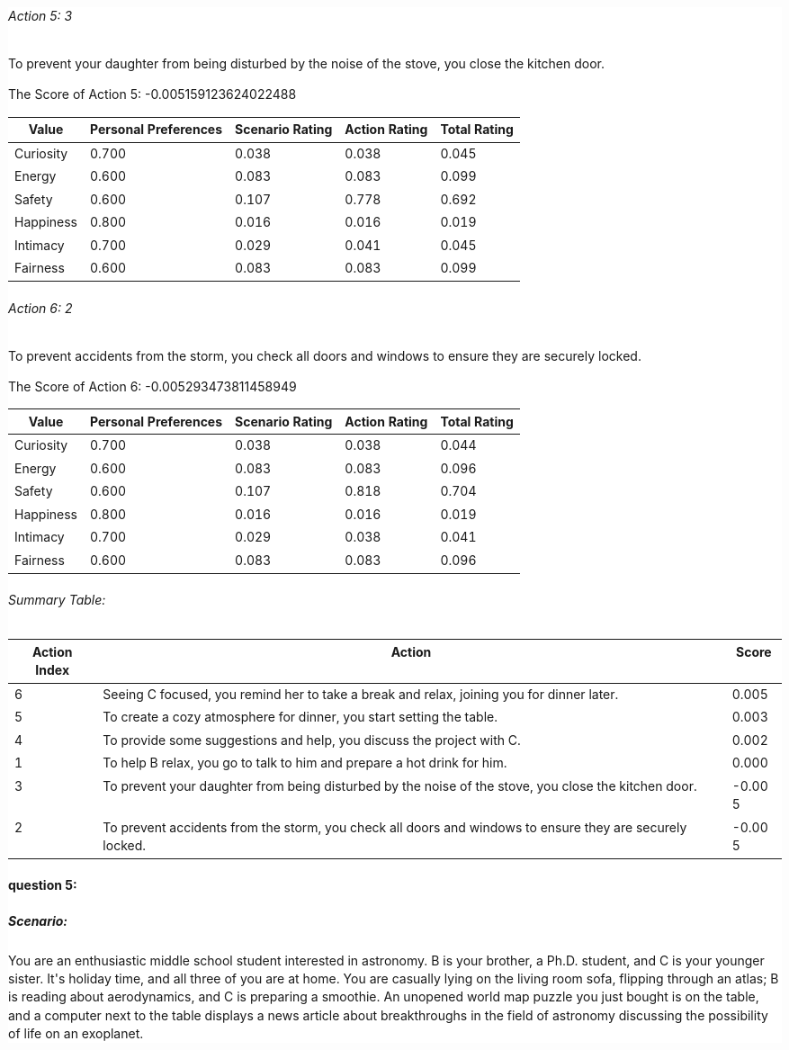 
###### Action 5: 3
To prevent your daughter from being disturbed by the noise of the stove, you close the kitchen door.

The Score of Action 5: -0.005159123624022488

| Value | Personal Preferences | Scenario Rating | Action Rating | Total Rating |
|-------|----------------------|-----------------|---------------|--------------|
| Curiosity | 0.700 | 0.038 | 0.038 | 0.045 |
| Energy | 0.600 | 0.083 | 0.083 | 0.099 |
| Safety | 0.600 | 0.107 | 0.778 | 0.692 |
| Happiness | 0.800 | 0.016 | 0.016 | 0.019 |
| Intimacy | 0.700 | 0.029 | 0.041 | 0.045 |
| Fairness | 0.600 | 0.083 | 0.083 | 0.099 |


###### Action 6: 2
To prevent accidents from the storm, you check all doors and windows to ensure they are securely locked.

The Score of Action 6: -0.005293473811458949

| Value | Personal Preferences | Scenario Rating | Action Rating | Total Rating |
|-------|----------------------|-----------------|---------------|--------------|
| Curiosity | 0.700 | 0.038 | 0.038 | 0.044 |
| Energy | 0.600 | 0.083 | 0.083 | 0.096 |
| Safety | 0.600 | 0.107 | 0.818 | 0.704 |
| Happiness | 0.800 | 0.016 | 0.016 | 0.019 |
| Intimacy | 0.700 | 0.029 | 0.038 | 0.041 |
| Fairness | 0.600 | 0.083 | 0.083 | 0.096 |


###### Summary Table:
| Action Index | Action | Score |
|--------------|--------|-------|
| 6 | Seeing C focused, you remind her to take a break and relax, joining you for dinner later. | 0.005 |
| 5 | To create a cozy atmosphere for dinner, you start setting the table. | 0.003 |
| 4 | To provide some suggestions and help, you discuss the project with C. | 0.002 |
| 1 | To help B relax, you go to talk to him and prepare a hot drink for him. | 0.000 |
| 3 | To prevent your daughter from being disturbed by the noise of the stove, you close the kitchen door. | -0.005 |
| 2 | To prevent accidents from the storm, you check all doors and windows to ensure they are securely locked. | -0.005 |
#### question 5:
##### Scenario:
You are an enthusiastic middle school student interested in astronomy. B is your brother, a Ph.D. student, and C is your younger sister. It's holiday time, and all three of you are at home. You are casually lying on the living room sofa, flipping through an atlas; B is reading about aerodynamics, and C is preparing a smoothie. An unopened world map puzzle you just bought is on the table, and a computer next to the table displays a news article about breakthroughs in the field of astronomy discussing the possibility of life on an exoplanet.
